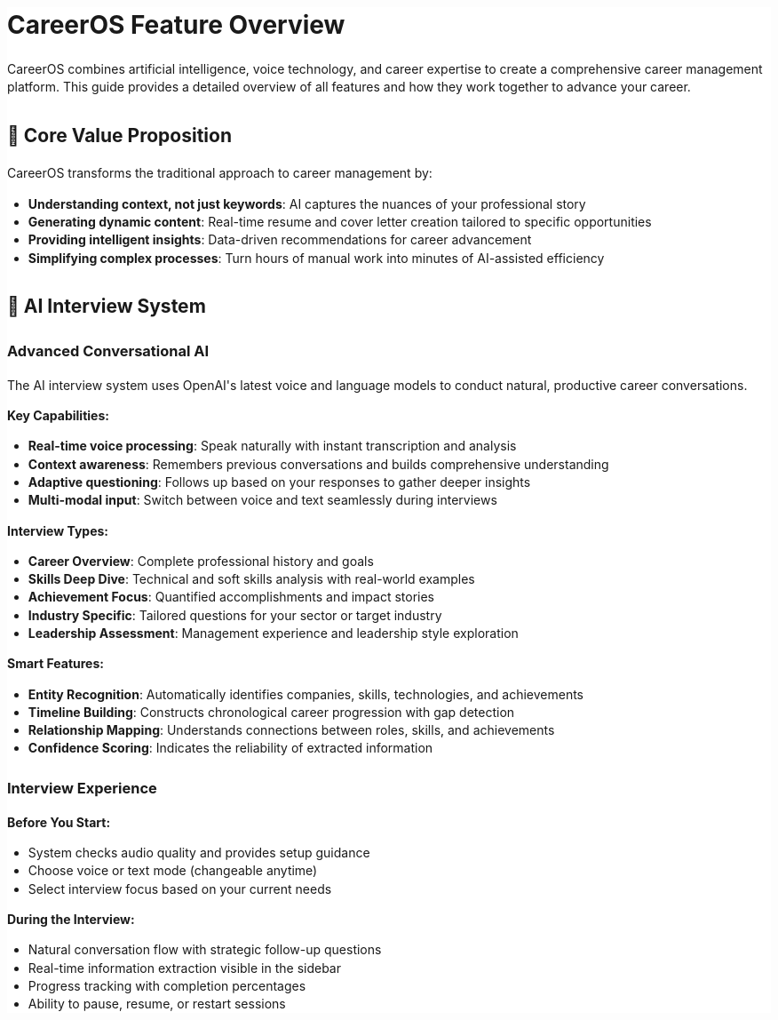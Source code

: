 # CareerOS Feature Overview

CareerOS combines artificial intelligence, voice technology, and career expertise to create a comprehensive career management platform. This guide provides a detailed overview of all features and how they work together to advance your career.

## 🎯 Core Value Proposition

CareerOS transforms the traditional approach to career management by:
- **Understanding context, not just keywords**: AI captures the nuances of your professional story
- **Generating dynamic content**: Real-time resume and cover letter creation tailored to specific opportunities
- **Providing intelligent insights**: Data-driven recommendations for career advancement
- **Simplifying complex processes**: Turn hours of manual work into minutes of AI-assisted efficiency

## 🎤 AI Interview System

### Advanced Conversational AI
The AI interview system uses OpenAI's latest voice and language models to conduct natural, productive career conversations.

**Key Capabilities:**
- **Real-time voice processing**: Speak naturally with instant transcription and analysis
- **Context awareness**: Remembers previous conversations and builds comprehensive understanding
- **Adaptive questioning**: Follows up based on your responses to gather deeper insights
- **Multi-modal input**: Switch between voice and text seamlessly during interviews

**Interview Types:**
- **Career Overview**: Complete professional history and goals
- **Skills Deep Dive**: Technical and soft skills analysis with real-world examples
- **Achievement Focus**: Quantified accomplishments and impact stories
- **Industry Specific**: Tailored questions for your sector or target industry
- **Leadership Assessment**: Management experience and leadership style exploration

**Smart Features:**
- **Entity Recognition**: Automatically identifies companies, skills, technologies, and achievements
- **Timeline Building**: Constructs chronological career progression with gap detection
- **Relationship Mapping**: Understands connections between roles, skills, and achievements
- **Confidence Scoring**: Indicates the reliability of extracted information

### Interview Experience
**Before You Start:**
- System checks audio quality and provides setup guidance
- Choose voice or text mode (changeable anytime)
- Select interview focus based on your current needs

**During the Interview:**
- Natural conversation flow with strategic follow-up questions
- Real-time information extraction visible in the sidebar
- Progress tracking with completion percentages
- Ability to pause, resume, or restart sessions
